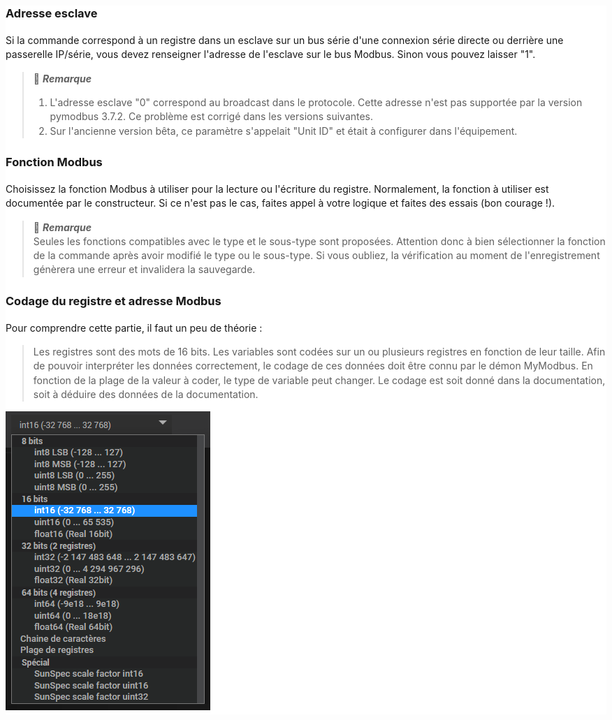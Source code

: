 ### Adresse esclave

Si la commande correspond à un registre dans un esclave sur un bus série d'une connexion série directe ou derrière
une passerelle IP/série, vous devez renseigner l'adresse de l'esclave sur le bus Modbus. Sinon vous pouvez laisser "1".

> :memo: ***Remarque***  
> 1. L'adresse esclave "0" correspond au broadcast dans le protocole. Cette adresse n'est pas supportée par la version
> pymodbus 3.7.2. Ce problème est corrigé dans les versions suivantes.  
> 2. Sur l'ancienne version bêta, ce paramètre s'appelait "Unit ID" et était à configurer dans l'équipement.

### Fonction Modbus

Choisissez la fonction Modbus à utiliser pour la lecture ou l'écriture du registre. Normalement, la fonction à utiliser
est documentée par le constructeur. Si ce n'est pas le cas, faites appel à votre logique et faites des essais (bon
courage !).

> :memo: ***Remarque***  
> Seules les fonctions compatibles avec le type et le sous-type sont proposées. Attention donc à bien sélectionner la
> fonction de la commande après avoir modifié le type ou le sous-type. Si vous oubliez, la vérification au moment de
> l'enregistrement génèrera une erreur et invalidera la sauvegarde.

### Codage du registre et adresse Modbus

Pour comprendre cette partie, il faut un peu de théorie :  
> Les registres sont des mots de 16 bits. Les variables sont codées sur un ou plusieurs registres en fonction de leur
> taille. Afin de pouvoir interpréter les données correctement, le codage de ces données doit être connu par le démon
> MyModbus. En fonction de la plage de la valeur à coder, le type de variable peut changer. Le codage est soit donné
> dans la documentation, soit à déduire des données de la documentation.

![Type de variable](../images/Commande_type_variable.png)
